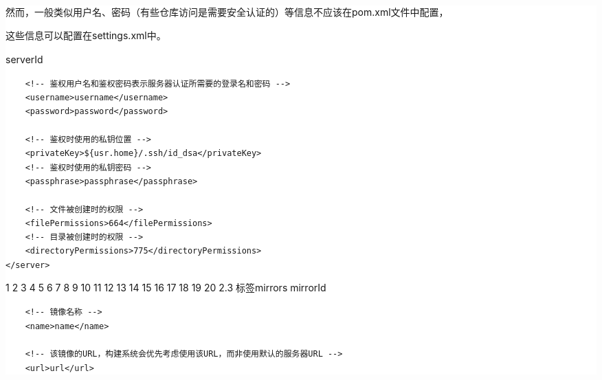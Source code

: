 然而，一般类似用户名、密码（有些仓库访问是需要安全认证的）等信息不应该在pom.xml文件中配置，

这些信息可以配置在settings.xml中。

<servers>
    <server>
        <!-- server的id，不是用户登录的id，该id与distributionManagement中repository元素的id相匹配 -->
        <id>serverId</id>
        
        <!-- 鉴权用户名和鉴权密码表示服务器认证所需要的登录名和密码 -->
        <username>username</username>
        <password>password</password>
        
        <!-- 鉴权时使用的私钥位置 -->
        <privateKey>${usr.home}/.ssh/id_dsa</privateKey>
        <!-- 鉴权时使用的私钥密码 -->
      	<passphrase>passphrase</passphrase>
        
        <!-- 文件被创建时的权限 -->
      	<filePermissions>664</filePermissions>
      	<!-- 目录被创建时的权限 -->
      	<directoryPermissions>775</directoryPermissions>
    </server>
</servers>
1
2
3
4
5
6
7
8
9
10
11
12
13
14
15
16
17
18
19
20
2.3 标签mirrors
<mirrors>
    <mirror>
        <!-- 该镜像的唯一标识符 -->
        <id>mirrorId</id>
        
        <!-- 镜像名称 -->
        <name>name</name>
        
        <!-- 该镜像的URL，构建系统会优先考虑使用该URL，而非使用默认的服务器URL -->
        <url>url</url>
        